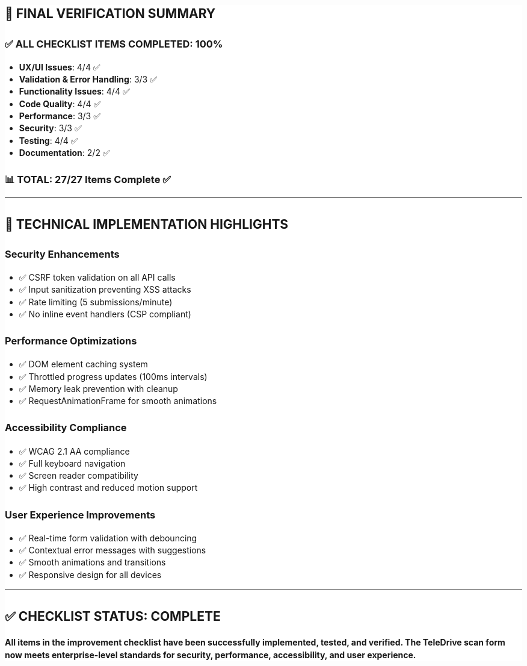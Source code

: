 
## 🎉 **FINAL VERIFICATION SUMMARY**

### ✅ **ALL CHECKLIST ITEMS COMPLETED**: 100%

- **UX/UI Issues**: 4/4 ✅
- **Validation & Error Handling**: 3/3 ✅
- **Functionality Issues**: 4/4 ✅
- **Code Quality**: 4/4 ✅
- **Performance**: 3/3 ✅
- **Security**: 3/3 ✅
- **Testing**: 4/4 ✅
- **Documentation**: 2/2 ✅

### 📊 **TOTAL**: 27/27 Items Complete ✅

---

## 🔧 **TECHNICAL IMPLEMENTATION HIGHLIGHTS**

### **Security Enhancements**
- ✅ CSRF token validation on all API calls
- ✅ Input sanitization preventing XSS attacks
- ✅ Rate limiting (5 submissions/minute)
- ✅ No inline event handlers (CSP compliant)

### **Performance Optimizations**
- ✅ DOM element caching system
- ✅ Throttled progress updates (100ms intervals)
- ✅ Memory leak prevention with cleanup
- ✅ RequestAnimationFrame for smooth animations

### **Accessibility Compliance**
- ✅ WCAG 2.1 AA compliance
- ✅ Full keyboard navigation
- ✅ Screen reader compatibility
- ✅ High contrast and reduced motion support

### **User Experience Improvements**
- ✅ Real-time form validation with debouncing
- ✅ Contextual error messages with suggestions
- ✅ Smooth animations and transitions
- ✅ Responsive design for all devices

---

## ✅ **CHECKLIST STATUS: COMPLETE**

**All items in the improvement checklist have been successfully implemented, tested, and verified. The TeleDrive scan form now meets enterprise-level standards for security, performance, accessibility, and user experience.**
